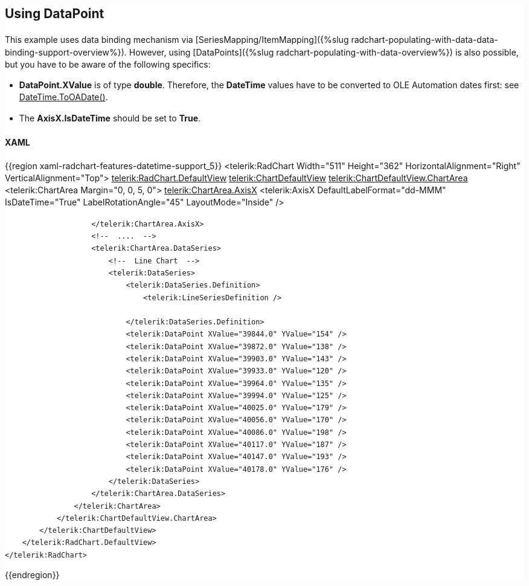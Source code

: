 ## Using DataPoint

This example uses data binding mechanism via [SeriesMapping/ItemMapping]({%slug radchart-populating-with-data-data-binding-support-overview%}). However, using [DataPoints]({%slug radchart-populating-with-data-overview%}) is also possible, but you have to be aware of the following specifics:

* __DataPoint.XValue__ is of type __double__. Therefore, the __DateTime__ values have to be converted to OLE Automation dates first: see [DateTime.ToOADate()](http://msdn.microsoft.com/en-us/library/system.datetime.tooadate(VS.95).aspx). 

* The __AxisX.IsDateTime__ should be set to __True__.

#### __XAML__

{{region xaml-radchart-features-datetime-support_5}}
	<telerik:RadChart Width="511"
	                  Height="362"
	                  HorizontalAlignment="Right"
	                  VerticalAlignment="Top">
	    <telerik:RadChart.DefaultView>
	        <telerik:ChartDefaultView>
	            <!--  ...  -->
	            <telerik:ChartDefaultView.ChartArea>
	                <telerik:ChartArea Margin="0, 0, 5, 0">
	                    <telerik:ChartArea.AxisX>
	                        <telerik:AxisX DefaultLabelFormat="dd-MMM"
	                                       IsDateTime="True"
	                                       LabelRotationAngle="45"
	                                       LayoutMode="Inside" />
	
	                    </telerik:ChartArea.AxisX>
	                    <!--  ....  -->
	                    <telerik:ChartArea.DataSeries>
	                        <!--  Line Chart  -->
	                        <telerik:DataSeries>
	                            <telerik:DataSeries.Definition>
	                                <telerik:LineSeriesDefinition />
	
	                            </telerik:DataSeries.Definition>
	                            <telerik:DataPoint XValue="39844.0" YValue="154" />
	                            <telerik:DataPoint XValue="39872.0" YValue="138" />
	                            <telerik:DataPoint XValue="39903.0" YValue="143" />
	                            <telerik:DataPoint XValue="39933.0" YValue="120" />
	                            <telerik:DataPoint XValue="39964.0" YValue="135" />
	                            <telerik:DataPoint XValue="39994.0" YValue="125" />
	                            <telerik:DataPoint XValue="40025.0" YValue="179" />
	                            <telerik:DataPoint XValue="40056.0" YValue="170" />
	                            <telerik:DataPoint XValue="40086.0" YValue="198" />
	                            <telerik:DataPoint XValue="40117.0" YValue="187" />
	                            <telerik:DataPoint XValue="40147.0" YValue="193" />
	                            <telerik:DataPoint XValue="40178.0" YValue="176" />
	                        </telerik:DataSeries>
	                    </telerik:ChartArea.DataSeries>
	                </telerik:ChartArea>
	            </telerik:ChartDefaultView.ChartArea>
	        </telerik:ChartDefaultView>
	    </telerik:RadChart.DefaultView>
	</telerik:RadChart>
{{endregion}}
